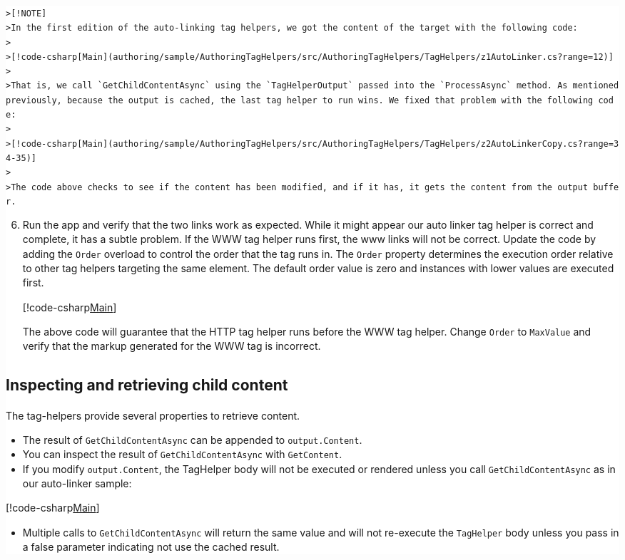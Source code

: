     >[!NOTE]
    >In the first edition of the auto-linking tag helpers, we got the content of the target with the following code:
    >
    >[!code-csharp[Main](authoring/sample/AuthoringTagHelpers/src/AuthoringTagHelpers/TagHelpers/z1AutoLinker.cs?range=12)]
    >
    >That is, we call `GetChildContentAsync` using the `TagHelperOutput` passed into the `ProcessAsync` method. As mentioned previously, because the output is cached, the last tag helper to run wins. We fixed that problem with the following code:
    >
    >[!code-csharp[Main](authoring/sample/AuthoringTagHelpers/src/AuthoringTagHelpers/TagHelpers/z2AutoLinkerCopy.cs?range=34-35)]
    >
    >The code above checks to see if the content has been modified, and if it has, it gets the content from the output buffer.

6.  Run the app and verify that the two links work as expected. While it might appear our auto linker tag helper is correct and complete, it has a subtle problem. If the WWW tag helper runs first, the www links will not be correct. Update the code by adding the `Order` overload to control the order that the tag runs in. The `Order` property determines the execution order relative to other tag helpers targeting the same element. The default order value is zero and instances with lower values are executed first.

    [!code-csharp[Main](authoring/sample/AuthoringTagHelpers/src/AuthoringTagHelpers/TagHelpers/z2AutoLinkerCopy.cs?highlight=5,6,7,8&range=8-15)]
    
    The above code will guarantee that the HTTP tag helper runs before the WWW tag helper. Change `Order` to `MaxValue` and verify that the markup generated for the  WWW tag is incorrect.

## Inspecting and retrieving child content

The tag-helpers provide several properties to retrieve content.

-  The result of `GetChildContentAsync` can be appended to `output.Content`.
-  You can inspect the result of `GetChildContentAsync` with `GetContent`.
-  If you modify `output.Content`, the TagHelper body will not be executed or rendered unless you call `GetChildContentAsync` as in our auto-linker sample:

[!code-csharp[Main](../../views/tag-helpers/authoring/sample/AuthoringTagHelpers/src/AuthoringTagHelpers/TagHelpers/z1AutoLinkerCopy.cs?highlight=5,6,10&range=8-21)]

-  Multiple calls to `GetChildContentAsync` will return the same value and will not re-execute the `TagHelper` body unless you pass in a false parameter indicating  not use the cached result.
